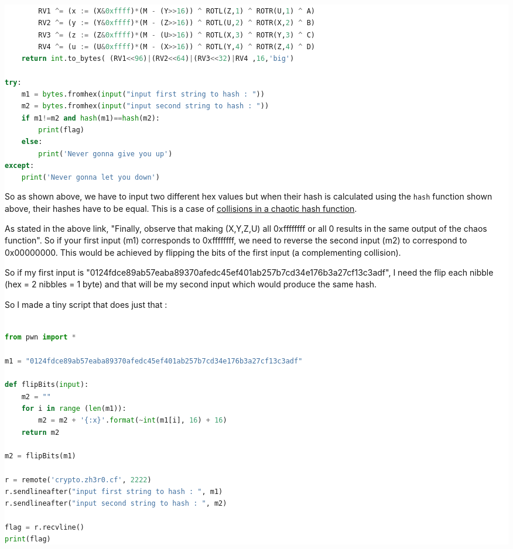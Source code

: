 ```python
        RV1 ^= (x := (X&0xffff)*(M - (Y>>16)) ^ ROTL(Z,1) ^ ROTR(U,1) ^ A)
        RV2 ^= (y := (Y&0xffff)*(M - (Z>>16)) ^ ROTL(U,2) ^ ROTR(X,2) ^ B)
        RV3 ^= (z := (Z&0xffff)*(M - (U>>16)) ^ ROTL(X,3) ^ ROTR(Y,3) ^ C)
        RV4 ^= (u := (U&0xffff)*(M - (X>>16)) ^ ROTL(Y,4) ^ ROTR(Z,4) ^ D)
    return int.to_bytes( (RV1<<96)|(RV2<<64)|(RV3<<32)|RV4 ,16,'big')

try:
    m1 = bytes.fromhex(input("input first string to hash : "))
    m2 = bytes.fromhex(input("input second string to hash : "))
    if m1!=m2 and hash(m1)==hash(m2):
        print(flag)
    else:
        print('Never gonna give you up')
except:
    print('Never gonna let you down')

```

So as shown above, we have to input two different hex values but when their hash is calculated using the `hash` function shown above, their hashes have to be equal. This is a case of <a href="https://eprint.iacr.org/2005/403.pdf" target="_blank">collisions in a chaotic hash function</a>.

As stated in the above link, "Finally, observe that making (X,Y,Z,U) all 0xffffffff or all 0 results in the same output of the chaos function". So if your first input (m1) corresponds to 0xffffffff, we need to reverse the second input (m2) to correspond to 0x00000000. This would be achieved by flipping the bits of the first input (a complementing collision). 

So if my first input is "0124fdce89ab57eaba89370afedc45ef401ab257b7cd34e176b3a27cf13c3adf", I need the flip each nibble (hex = 2 nibbles = 1 byte) and that will be my second input which would produce the same hash.

So I made a tiny script that does just that :

```python

from pwn import * 

m1 = "0124fdce89ab57eaba89370afedc45ef401ab257b7cd34e176b3a27cf13c3adf"

def flipBits(input):
    m2 = ""
    for i in range (len(m1)):
        m2 = m2 + '{:x}'.format(~int(m1[i], 16) + 16) 
    return m2

m2 = flipBits(m1)

r = remote('crypto.zh3r0.cf', 2222)
r.sendlineafter("input first string to hash : ", m1)
r.sendlineafter("input second string to hash : ", m2)

flag = r.recvline()
print(flag)

```
